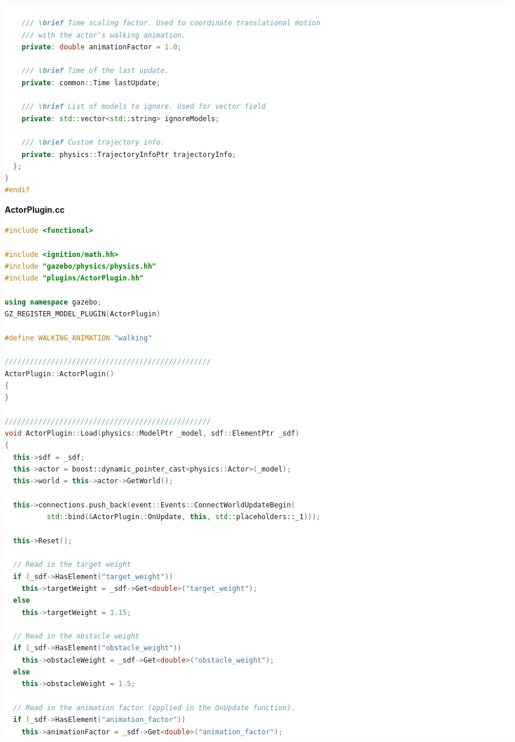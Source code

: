 ```C++

    /// \brief Time scaling factor. Used to coordinate translational motion
    /// with the actor's walking animation.
    private: double animationFactor = 1.0;

    /// \brief Time of the last update.
    private: common::Time lastUpdate;

    /// \brief List of models to ignore. Used for vector field
    private: std::vector<std::string> ignoreModels;

    /// \brief Custom trajectory info.
    private: physics::TrajectoryInfoPtr trajectoryInfo;
  };
}
#endif
```

**ActorPlugin.cc**

```C++
#include <functional>

#include <ignition/math.hh>
#include "gazebo/physics/physics.hh"
#include "plugins/ActorPlugin.hh"

using namespace gazebo;
GZ_REGISTER_MODEL_PLUGIN(ActorPlugin)

#define WALKING_ANIMATION "walking"

/////////////////////////////////////////////////
ActorPlugin::ActorPlugin()
{
}

/////////////////////////////////////////////////
void ActorPlugin::Load(physics::ModelPtr _model, sdf::ElementPtr _sdf)
{
  this->sdf = _sdf;
  this->actor = boost::dynamic_pointer_cast<physics::Actor>(_model);
  this->world = this->actor->GetWorld();

  this->connections.push_back(event::Events::ConnectWorldUpdateBegin(
          std::bind(&ActorPlugin::OnUpdate, this, std::placeholders::_1)));

  this->Reset();

  // Read in the target weight
  if (_sdf->HasElement("target_weight"))
    this->targetWeight = _sdf->Get<double>("target_weight");
  else
    this->targetWeight = 1.15;

  // Read in the obstacle weight
  if (_sdf->HasElement("obstacle_weight"))
    this->obstacleWeight = _sdf->Get<double>("obstacle_weight");
  else
    this->obstacleWeight = 1.5;

  // Read in the animation factor (applied in the OnUpdate function).
  if (_sdf->HasElement("animation_factor"))
    this->animationFactor = _sdf->Get<double>("animation_factor");
```